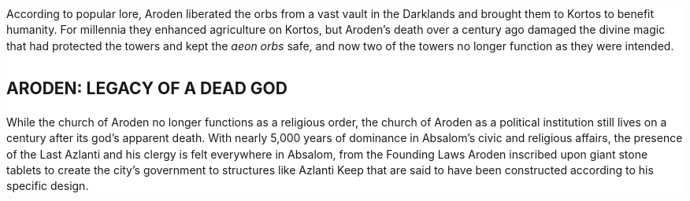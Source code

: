 According to popular lore, Aroden liberated the orbs from a vast vault in the Darklands and brought them to Kortos to benefit humanity. For millennia they enhanced agriculture on Kortos, but Aroden’s death over a century ago damaged the divine magic that had protected the towers and kept the *aeon orbs* safe, and now two of the towers no longer function as they were intended.

## ARODEN: LEGACY OF A DEAD GOD 

While the church of Aroden no longer functions as a religious order, the church of Aroden as a political institution still lives on a century after its god’s apparent death. With nearly 5,000 years of dominance in Absalom’s civic and religious affairs, the presence of the Last Azlanti and his clergy is felt everywhere in Absalom, from the Founding Laws Aroden inscribed upon giant stone tablets to create the city’s government to structures like Azlanti Keep that are said to have been constructed according to his specific design.